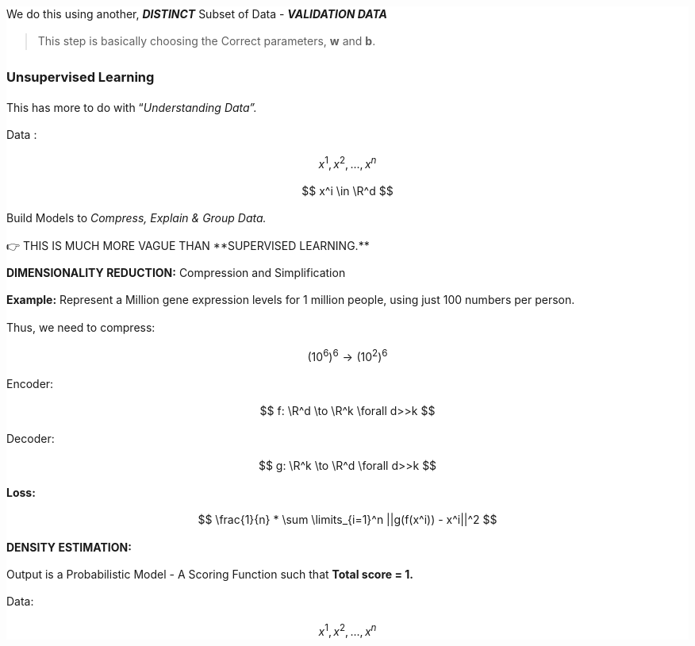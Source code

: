 We do this using another, **_DISTINCT_** Subset of Data - **_VALIDATION DATA_**

> This step is basically choosing the Correct parameters, **w** and **b**.

### Unsupervised Learning

This has more to do with “_Understanding Data”._

Data :

$$
{x^1,x^2,...,x^n}
$$

$$
x^i \in \R^d
$$

Build Models to _Compress, Explain & Group Data._

<aside>
👉 THIS IS MUCH MORE VAGUE THAN **SUPERVISED LEARNING.**

</aside>

**DIMENSIONALITY REDUCTION:** Compression and Simplification

**Example:** Represent a Million gene expression levels for 1 million people, using just 100 numbers per person.

Thus, we need to compress:

$$
(10^6)^6 \to (10^2)^6
$$

Encoder:

$$
f: \R^d \to \R^k \forall d>>k
$$

Decoder:

$$
g: \R^k \to \R^d \forall d>>k
$$

**Loss:**

$$
\frac{1}{n} * \sum \limits_{i=1}^n ||g(f(x^i)) - x^i||^2
$$

**DENSITY ESTIMATION:**

Output is a Probabilistic Model - A Scoring Function such that **Total score = 1.**

Data:

$$
{x^1,x^2,...,x^n}
$$
